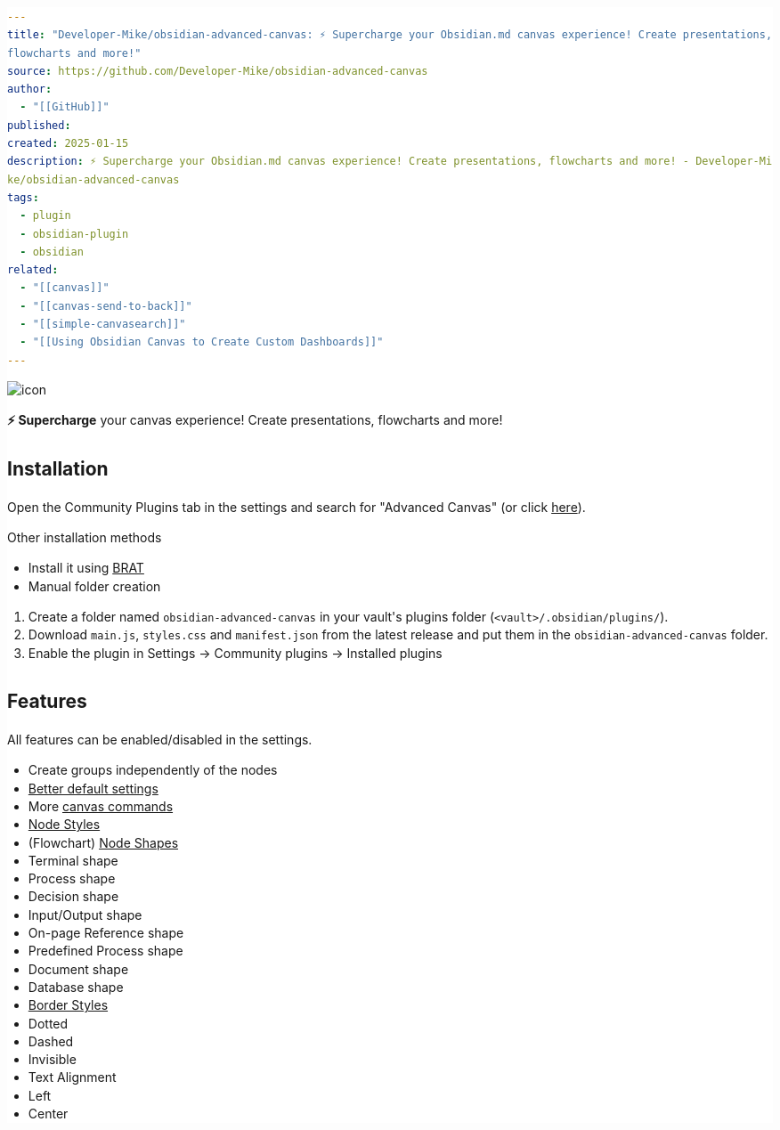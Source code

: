 ```yaml
---
title: "Developer-Mike/obsidian-advanced-canvas: ⚡ Supercharge your Obsidian.md canvas experience! Create presentations, flowcharts and more!"
source: https://github.com/Developer-Mike/obsidian-advanced-canvas
author:
  - "[[GitHub]]"
published: 
created: 2025-01-15
description: ⚡ Supercharge your Obsidian.md canvas experience! Create presentations, flowcharts and more! - Developer-Mike/obsidian-advanced-canvas
tags:
  - plugin
  - obsidian-plugin
  - obsidian
related:
  - "[[canvas]]"
  - "[[canvas-send-to-back]]"
  - "[[simple-canvasearch]]"
  - "[[Using Obsidian Canvas to Create Custom Dashboards]]"
---
```

![icon](https://github.githubassets.com/favicons/favicon-dark.svg)

**⚡ Supercharge** your canvas experience! Create presentations, flowcharts and more!
## Installation

Open the Community Plugins tab in the settings and search for "Advanced Canvas" (or click [here](https://obsidian.md/plugins?id=advanced-canvas)).

Other installation methods  

- Install it using [BRAT](https://github.com/TfTHacker/obsidian42-brat)
- Manual folder creation
1. Create a folder named `obsidian-advanced-canvas` in your vault's plugins folder (`<vault>/.obsidian/plugins/`).
2. Download `main.js`, `styles.css` and `manifest.json` from the latest release and put them in the `obsidian-advanced-canvas` folder.
3. Enable the plugin in Settings -> Community plugins -> Installed plugins

## Features

All features can be enabled/disabled in the settings.

- Create groups independently of the nodes
- [Better default settings](https://github.com/Developer-Mike/#better-default-settings)
- More [canvas commands](https://github.com/Developer-Mike/#canvas-commands)
- [Node Styles](https://github.com/Developer-Mike/#node-styles)
- (Flowchart) [Node Shapes](https://github.com/Developer-Mike/#node-shapes)
- Terminal shape
- Process shape
- Decision shape
- Input/Output shape
- On-page Reference shape
- Predefined Process shape
- Document shape
- Database shape
- [Border Styles](https://github.com/Developer-Mike/#border-styles)
- Dotted
- Dashed
- Invisible
- Text Alignment
- Left
- Center